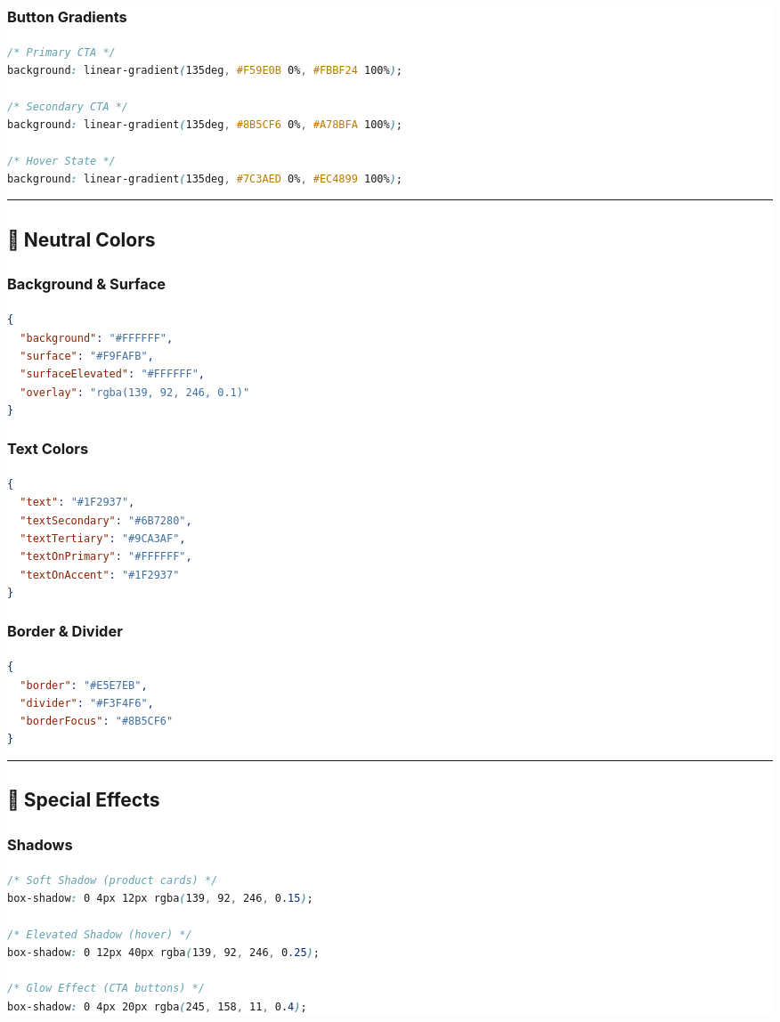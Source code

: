 ### **Button Gradients**
```css
/* Primary CTA */
background: linear-gradient(135deg, #F59E0B 0%, #FBBF24 100%);

/* Secondary CTA */
background: linear-gradient(135deg, #8B5CF6 0%, #A78BFA 100%);

/* Hover State */
background: linear-gradient(135deg, #7C3AED 0%, #EC4899 100%);
```

---

## 🎯 Neutral Colors

### **Background & Surface**
```json
{
  "background": "#FFFFFF",
  "surface": "#F9FAFB",
  "surfaceElevated": "#FFFFFF",
  "overlay": "rgba(139, 92, 246, 0.1)"
}
```

### **Text Colors**
```json
{
  "text": "#1F2937",
  "textSecondary": "#6B7280",
  "textTertiary": "#9CA3AF",
  "textOnPrimary": "#FFFFFF",
  "textOnAccent": "#1F2937"
}
```

### **Border & Divider**
```json
{
  "border": "#E5E7EB",
  "divider": "#F3F4F6",
  "borderFocus": "#8B5CF6"
}
```

---

## 💫 Special Effects

### **Shadows**
```css
/* Soft Shadow (product cards) */
box-shadow: 0 4px 12px rgba(139, 92, 246, 0.15);

/* Elevated Shadow (hover) */
box-shadow: 0 12px 40px rgba(139, 92, 246, 0.25);

/* Glow Effect (CTA buttons) */
box-shadow: 0 4px 20px rgba(245, 158, 11, 0.4);
```
